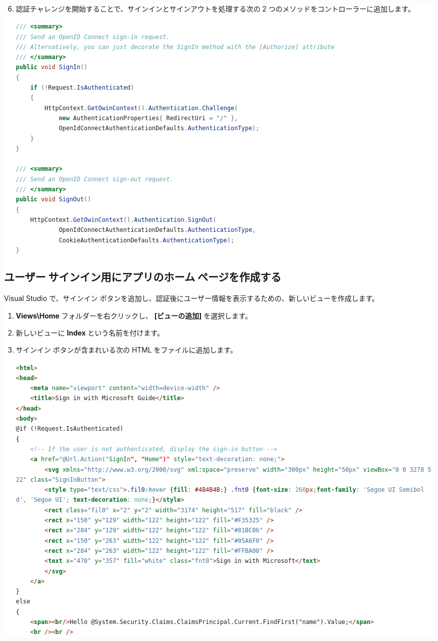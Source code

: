 6. 認証チャレンジを開始することで、サインインとサインアウトを処理する次の 2 つのメソッドをコントローラーに追加します。

    ```csharp
    /// <summary>
    /// Send an OpenID Connect sign-in request.
    /// Alternatively, you can just decorate the SignIn method with the [Authorize] attribute
    /// </summary>
    public void SignIn()
    {
        if (!Request.IsAuthenticated)
        {
            HttpContext.GetOwinContext().Authentication.Challenge(
                new AuthenticationProperties{ RedirectUri = "/" },
                OpenIdConnectAuthenticationDefaults.AuthenticationType);
        }
    }
    
    /// <summary>
    /// Send an OpenID Connect sign-out request.
    /// </summary>
    public void SignOut()
    {
        HttpContext.GetOwinContext().Authentication.SignOut(
                OpenIdConnectAuthenticationDefaults.AuthenticationType,
                CookieAuthenticationDefaults.AuthenticationType);
    }
    ```

## <a name="create-the-apps-home-page-for-user-sign-in"></a>ユーザー サインイン用にアプリのホーム ページを作成する

Visual Studio で、サインイン ボタンを追加し、認証後にユーザー情報を表示するための、新しいビューを作成します。

1.  **Views\Home** フォルダーを右クリックし、 **[ビューの追加]** を選択します。
2.  新しいビューに **Index** という名前を付けます。
3.  サインイン ボタンが含まれいる次の HTML をファイルに追加します。

    ```html
    <html>
    <head>
        <meta name="viewport" content="width=device-width" />
        <title>Sign in with Microsoft Guide</title>
    </head>
    <body>
    @if (!Request.IsAuthenticated)
    {
        <!-- If the user is not authenticated, display the sign-in button -->
        <a href="@Url.Action("SignIn", "Home")" style="text-decoration: none;">
            <svg xmlns="http://www.w3.org/2000/svg" xml:space="preserve" width="300px" height="50px" viewBox="0 0 3278 522" class="SignInButton">
            <style type="text/css">.fil0:hover {fill: #4B4B4B;} .fnt0 {font-size: 260px;font-family: 'Segoe UI Semibold', 'Segoe UI'; text-decoration: none;}</style>
            <rect class="fil0" x="2" y="2" width="3174" height="517" fill="black" />
            <rect x="150" y="129" width="122" height="122" fill="#F35325" />
            <rect x="284" y="129" width="122" height="122" fill="#81BC06" />
            <rect x="150" y="263" width="122" height="122" fill="#05A6F0" />
            <rect x="284" y="263" width="122" height="122" fill="#FFBA08" />
            <text x="470" y="357" fill="white" class="fnt0">Sign in with Microsoft</text>
            </svg>
        </a>
    }
    else
    {
        <span><br/>Hello @System.Security.Claims.ClaimsPrincipal.Current.FindFirst("name").Value;</span>
        <br /><br />